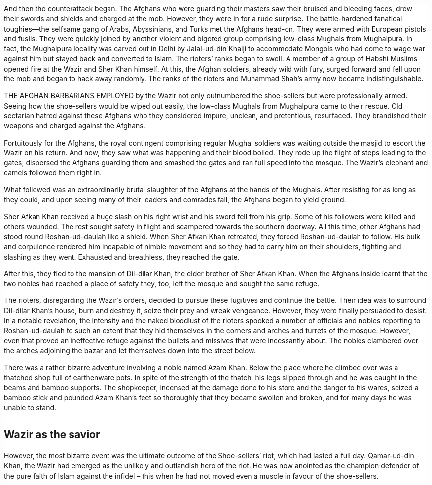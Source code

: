 And then the counterattack began. The Afghans who were guarding their masters saw their bruised and bleeding faces, drew their swords and shields and charged at the mob. However, they were in for a rude surprise. The battle-hardened fanatical toughies—the selfsame gang of Arabs, Abyssinians, and Turks met the Afghans head-on. They were armed with European pistols and fusils. They were quickly joined by another violent and bigoted group comprising low-class Mughals from Mughalpura. In fact, the Mughalpura locality was carved out in Delhi by Jalal-ud-din Khalji to accommodate Mongols who had come to wage war against him but stayed back and converted to Islam. The rioters’ ranks began to swell. A member of a group of Habshi Muslims opened fire at the Wazir and Sher Khan himself. At this, the Afghan soldiers, already wild with fury, surged forward and fell upon the mob and began to hack away randomly. The ranks of the rioters and Muhammad Shah’s army now became indistinguishable.

THE AFGHAN BARBARIANS EMPLOYED by the Wazir not only outnumbered the shoe-sellers but were professionally armed. Seeing how the shoe-sellers would be wiped out easily, the low-class Mughals from Mughalpura came to their rescue. Old sectarian hatred against these Afghans who they considered impure, unclean, and pretentious, resurfaced. They brandished their weapons and charged against the Afghans.

Fortuitously for the Afghans, the royal contingent comprising regular Mughal soldiers was waiting outside the masjid to escort the Wazir on his return. And now, they saw what was happening and their blood boiled. They rode up the flight of steps leading to the gates, dispersed the Afghans guarding them and smashed the gates and ran full speed into the mosque. The Wazir’s elephant and camels followed them right in.

What followed was an extraordinarily brutal slaughter of the Afghans at the hands of the Mughals. After resisting for as long as they could, and upon seeing many of their leaders and comrades fall, the Afghans began to yield ground.

Sher Afkan Khan received a huge slash on his right wrist and his sword fell from his grip. Some of his followers were killed and others wounded. The rest sought safety in flight and scampered towards the southern doorway. All this time, other Afghans had stood round Roshan-ud-daulah like a shield. When Sher Afkan Khan retreated, they forced Roshan-ud-daulah to follow. His bulk and corpulence rendered him incapable of nimble movement and so they had to carry him on their shoulders, fighting and slashing as they went. Exhausted and breathless, they reached the gate.

After this, they fled to the mansion of Dil-dilar Khan, the elder brother of Sher Afkan Khan. When the Afghans inside learnt that the two nobles had reached a place of safety they, too, left the mosque and sought the same refuge.

The rioters, disregarding the Wazir’s orders, decided to pursue these fugitives and continue the battle. Their idea was to surround Dil-dilar Khan’s house, burn and destroy it, seize their prey and wreak vengeance. However, they were finally persuaded to desist. In a notable revelation, the intensity and the naked bloodlust of the rioters spooked a number of officials and nobles reporting to Roshan-ud-daulah to such an extent that they hid themselves in the corners and arches and turrets of the mosque. However, even that proved an ineffective refuge against the bullets and missives that were incessantly about. The nobles clambered over the arches adjoining the bazar and let themselves down into the street below.

There was a rather bizarre adventure involving a noble named Azam Khan. Below the place where he climbed over was a thatched shop full of earthenware pots. In spite of the strength of the thatch, his legs slipped through and he was caught in the beams and bamboo supports. The shopkeeper, incensed at the damage done to his store and the danger to his wares, seized a bamboo stick and pounded Azam Khan’s feet so thoroughly that they became swollen and broken, and for many days he was unable to stand.

## Wazir as the savior
However, the most bizarre event was the ultimate outcome of the Shoe-sellers’ riot, which had lasted a full day. Qamar-ud-din Khan, the Wazir had emerged as the unlikely and outlandish hero of the riot. He was now anointed as the champion defender of the pure faith of Islam against the infidel – this when he had not moved even a muscle in favour of the shoe-sellers.
